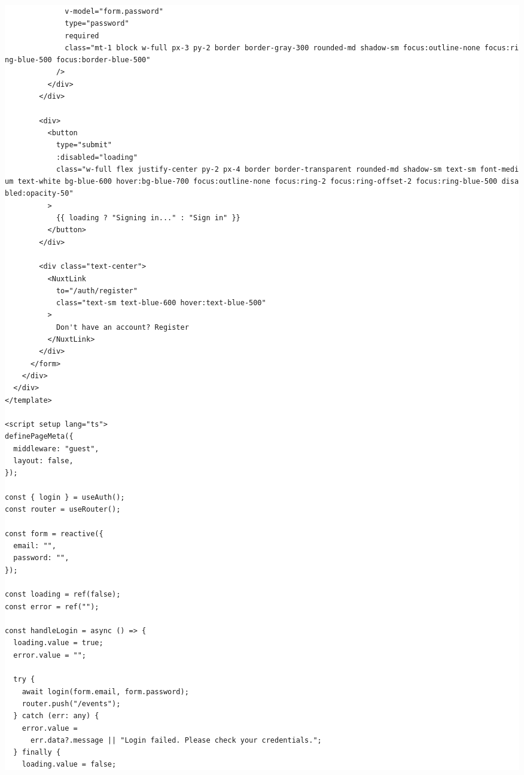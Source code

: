 ```vue
              v-model="form.password"
              type="password"
              required
              class="mt-1 block w-full px-3 py-2 border border-gray-300 rounded-md shadow-sm focus:outline-none focus:ring-blue-500 focus:border-blue-500"
            />
          </div>
        </div>

        <div>
          <button
            type="submit"
            :disabled="loading"
            class="w-full flex justify-center py-2 px-4 border border-transparent rounded-md shadow-sm text-sm font-medium text-white bg-blue-600 hover:bg-blue-700 focus:outline-none focus:ring-2 focus:ring-offset-2 focus:ring-blue-500 disabled:opacity-50"
          >
            {{ loading ? "Signing in..." : "Sign in" }}
          </button>
        </div>

        <div class="text-center">
          <NuxtLink
            to="/auth/register"
            class="text-sm text-blue-600 hover:text-blue-500"
          >
            Don't have an account? Register
          </NuxtLink>
        </div>
      </form>
    </div>
  </div>
</template>

<script setup lang="ts">
definePageMeta({
  middleware: "guest",
  layout: false,
});

const { login } = useAuth();
const router = useRouter();

const form = reactive({
  email: "",
  password: "",
});

const loading = ref(false);
const error = ref("");

const handleLogin = async () => {
  loading.value = true;
  error.value = "";

  try {
    await login(form.email, form.password);
    router.push("/events");
  } catch (err: any) {
    error.value =
      err.data?.message || "Login failed. Please check your credentials.";
  } finally {
    loading.value = false;
```